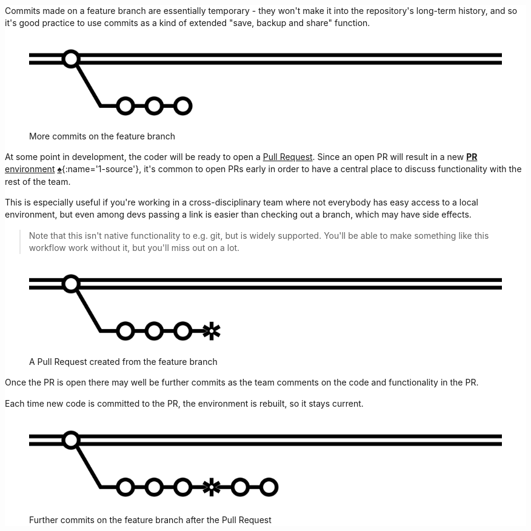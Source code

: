 Commits made on a feature branch are essentially temporary - they won't make it into the repository's long-term history, and so it's good practice to use commits as a kind of extended "save, backup and share" function.

<figure>
    <img src="./assets/images/snipflow-3.svg" alt="More commits on the feature branch" />
    <figcaption>More commits on the feature branch</figcaption>
</figure>

At some point in development, the coder will be ready to open a [Pull Request](#pull-requests). Since an open PR will result in a new [**PR** environment](#pr) [&spades;](#1){:name='1-source'}, it's common to open PRs early in order to have a central place to discuss functionality with the rest of the team.

This is especially useful if you're working in a cross-disciplinary team where not everybody has easy access to a local environment, but even among devs passing a link is easier than checking out a branch, which may have side effects.

> Note that this isn't native functionality to e.g. git, but is widely supported. You'll be able to make something like this workflow work without it, but you'll miss out on a lot.

<figure>
    <img src="./assets/images/snipflow-4.svg" alt="A Pull Request created from the feature branch" />
    <figcaption>A Pull Request created from the feature branch</figcaption>
</figure>

Once the PR is open there may well be further commits as the team comments on the code and functionality in the PR.

Each time new code is committed to the PR, the environment is rebuilt, so it stays current.

<figure>
    <img src="./assets/images/snipflow-5.svg" alt="Further commits on the feature branch after the Pull Request" />
    <figcaption>Further commits on the feature branch after the Pull Request</figcaption>
</figure>
